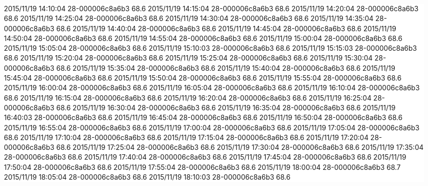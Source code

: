 2015/11/19 14:10:04 	28-000006c8a6b3 68.6
2015/11/19 14:15:04 	28-000006c8a6b3 68.6
2015/11/19 14:20:04 	28-000006c8a6b3 68.6
2015/11/19 14:25:04 	28-000006c8a6b3 68.6
2015/11/19 14:30:04 	28-000006c8a6b3 68.6
2015/11/19 14:35:04 	28-000006c8a6b3 68.6
2015/11/19 14:40:04 	28-000006c8a6b3 68.6
2015/11/19 14:45:04 	28-000006c8a6b3 68.6
2015/11/19 14:50:04 	28-000006c8a6b3 68.6
2015/11/19 14:55:04 	28-000006c8a6b3 68.6
2015/11/19 15:00:04 	28-000006c8a6b3 68.6
2015/11/19 15:05:04 	28-000006c8a6b3 68.6
2015/11/19 15:10:03 	28-000006c8a6b3 68.6
2015/11/19 15:15:03 	28-000006c8a6b3 68.6
2015/11/19 15:20:04 	28-000006c8a6b3 68.6
2015/11/19 15:25:04 	28-000006c8a6b3 68.6
2015/11/19 15:30:04 	28-000006c8a6b3 68.6
2015/11/19 15:35:04 	28-000006c8a6b3 68.6
2015/11/19 15:40:04 	28-000006c8a6b3 68.6
2015/11/19 15:45:04 	28-000006c8a6b3 68.6
2015/11/19 15:50:04 	28-000006c8a6b3 68.6
2015/11/19 15:55:04 	28-000006c8a6b3 68.6
2015/11/19 16:00:04 	28-000006c8a6b3 68.6
2015/11/19 16:05:04 	28-000006c8a6b3 68.6
2015/11/19 16:10:04 	28-000006c8a6b3 68.6
2015/11/19 16:15:04 	28-000006c8a6b3 68.6
2015/11/19 16:20:04 	28-000006c8a6b3 68.6
2015/11/19 16:25:04 	28-000006c8a6b3 68.6
2015/11/19 16:30:04 	28-000006c8a6b3 68.6
2015/11/19 16:35:04 	28-000006c8a6b3 68.6
2015/11/19 16:40:03 	28-000006c8a6b3 68.6
2015/11/19 16:45:04 	28-000006c8a6b3 68.6
2015/11/19 16:50:04 	28-000006c8a6b3 68.6
2015/11/19 16:55:04 	28-000006c8a6b3 68.6
2015/11/19 17:00:04 	28-000006c8a6b3 68.6
2015/11/19 17:05:04 	28-000006c8a6b3 68.6
2015/11/19 17:10:04 	28-000006c8a6b3 68.6
2015/11/19 17:15:04 	28-000006c8a6b3 68.6
2015/11/19 17:20:04 	28-000006c8a6b3 68.6
2015/11/19 17:25:04 	28-000006c8a6b3 68.6
2015/11/19 17:30:04 	28-000006c8a6b3 68.6
2015/11/19 17:35:04 	28-000006c8a6b3 68.6
2015/11/19 17:40:04 	28-000006c8a6b3 68.6
2015/11/19 17:45:04 	28-000006c8a6b3 68.6
2015/11/19 17:50:04 	28-000006c8a6b3 68.6
2015/11/19 17:55:04 	28-000006c8a6b3 68.6
2015/11/19 18:00:04 	28-000006c8a6b3 68.7
2015/11/19 18:05:04 	28-000006c8a6b3 68.6
2015/11/19 18:10:03 	28-000006c8a6b3 68.6
